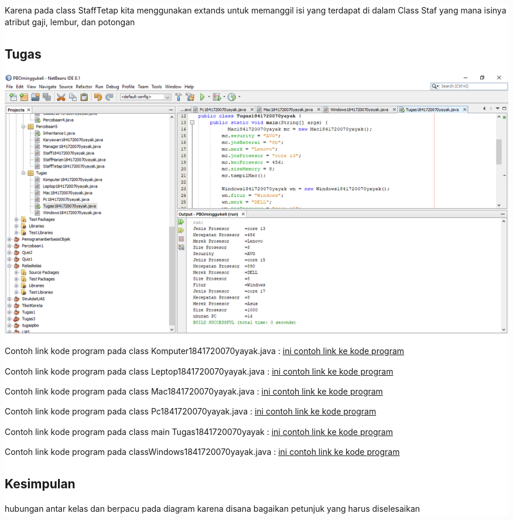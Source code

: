 Karena pada class StaffTetap kita menggunakan extands untuk memanggil isi yang terdapat di 
	dalam Class Staf yang mana isinya atribut gaji, lembur, dan potongan

    




## Tugas

![contoh screenshot](img/P6.PNG)

Contoh link kode program pada class Komputer1841720070yayak.java : [ini contoh link ke kode program](../../src/6_Inheritance/Tugas/Komputer1841720070yayak.java)

Contoh link kode program pada class Leptop1841720070yayak.java : [ini contoh link ke kode program](../../src/6_Inheritance/Tugas/Leptop1841720070yayak.java)

Contoh link kode program pada class Mac1841720070yayak.java : [ini contoh link ke kode program](../../src/6_Inheritance/Tugas/Mac1841720070yayak.java)

Contoh link kode program pada class Pc1841720070yayak.java : [ini contoh link ke kode program](../../src/6_Inheritance/Tugas/Pc1841720070yayak.java)

Contoh link kode program pada class main Tugas1841720070yayak : [ini contoh link ke kode program](../../src/6_Inheritance/Tugas/Tugas1841720070yayak.java)

Contoh link kode program pada classWindows1841720070yayak.java : [ini contoh link ke kode program](../../src/6_Inheritance/Tugas/Windows1841720070yayak.java)

## Kesimpulan

hubungan antar kelas dan berpacu pada diagram karena disana bagaikan petunjuk yang harus diselesaikan
